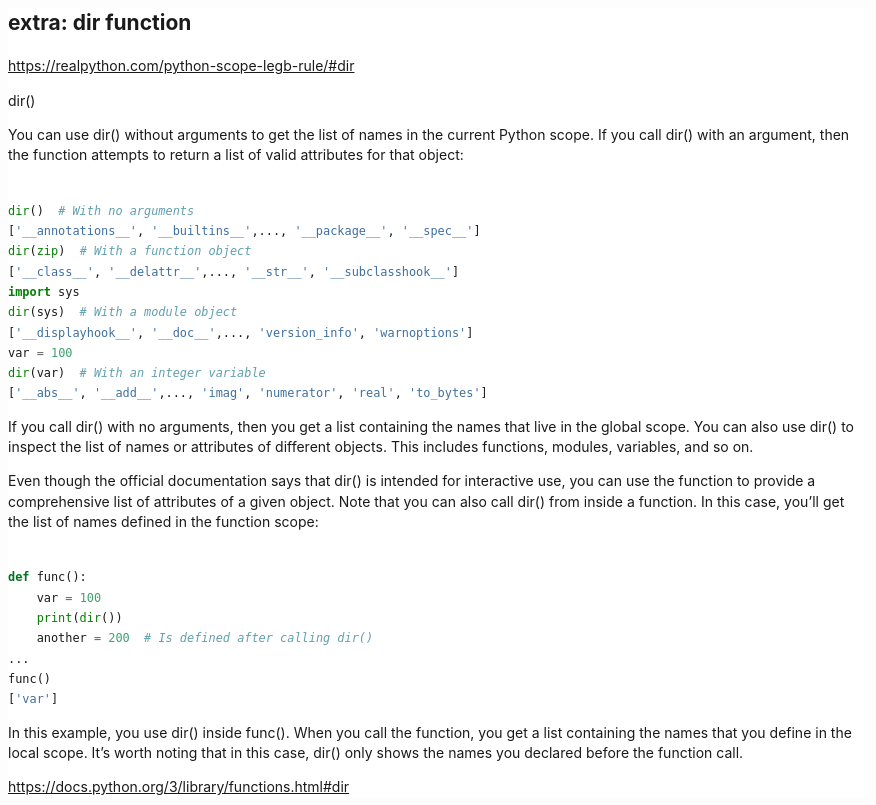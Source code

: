 



[gloss_link_dictionary]: https://docs.python.org/3/glossary.html#term-dictionary
[gloss_link_hashable]: https://docs.python.org/3/glossary.html#term-hashable
[gloss_view_object]: https://docs.python.org/3/library/stdtypes.html#dict-views


## extra: dir function

https://realpython.com/python-scope-legb-rule/#dir

dir()

You can use dir() without arguments to get the list of names in the current Python scope. If you call dir() with an argument, then the function attempts to return a list of valid attributes for that object:

```Python

dir()  # With no arguments
['__annotations__', '__builtins__',..., '__package__', '__spec__']
dir(zip)  # With a function object
['__class__', '__delattr__',..., '__str__', '__subclasshook__']
import sys
dir(sys)  # With a module object
['__displayhook__', '__doc__',..., 'version_info', 'warnoptions']
var = 100
dir(var)  # With an integer variable
['__abs__', '__add__',..., 'imag', 'numerator', 'real', 'to_bytes']

```

If you call dir() with no arguments, then you get a list containing the names that live in the global scope. You can also use dir() to inspect the list of names or attributes of different objects. This includes functions, modules, variables, and so on.

Even though the official documentation says that dir() is intended for interactive use, you can use the function to provide a comprehensive list of attributes of a given object. Note that you can also call dir() from inside a function. In this case, you’ll get the list of names defined in the function scope:

```Python

def func():
    var = 100
    print(dir())
    another = 200  # Is defined after calling dir()
...
func()
['var']

```

In this example, you use dir() inside func(). When you call the function, you get a list containing the names that you define in the local scope. It’s worth noting that in this case, dir() only shows the names you declared before the function call.

https://docs.python.org/3/library/functions.html#dir
